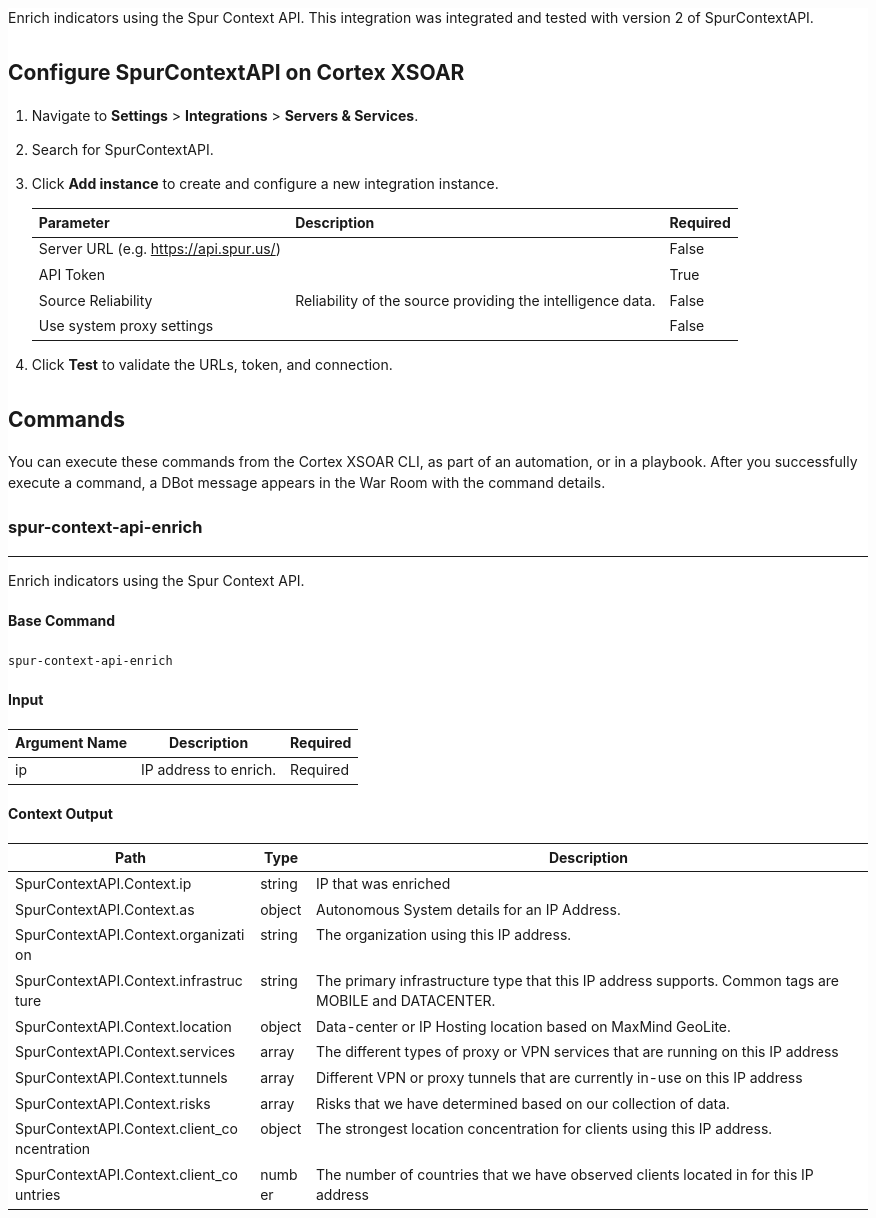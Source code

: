 Enrich indicators using the Spur Context API.
This integration was integrated and tested with version 2 of SpurContextAPI.

## Configure SpurContextAPI on Cortex XSOAR

1. Navigate to **Settings** > **Integrations** > **Servers & Services**.
2. Search for SpurContextAPI.
3. Click **Add instance** to create and configure a new integration instance.

    | **Parameter** | **Description** | **Required** |
    | --- | --- | --- |
    | Server URL (e.g. https://api.spur.us/) |  | False |
    | API Token |  | True |
    | Source Reliability | Reliability of the source providing the intelligence data. | False |
    | Use system proxy settings |  | False |

4. Click **Test** to validate the URLs, token, and connection.


## Commands

You can execute these commands from the Cortex XSOAR CLI, as part of an automation, or in a playbook.
After you successfully execute a command, a DBot message appears in the War Room with the command details.

### spur-context-api-enrich

***
Enrich indicators using the Spur Context API.

#### Base Command

`spur-context-api-enrich`

#### Input

| **Argument Name** | **Description** | **Required** |
| --- | --- | --- |
| ip | IP address to enrich. | Required | 

#### Context Output

| **Path** | **Type** | **Description** |
| --- | --- | --- |
| SpurContextAPI.Context.ip | string | IP that was enriched | 
| SpurContextAPI.Context.as | object | Autonomous System details for an IP Address. | 
| SpurContextAPI.Context.organization | string | The organization using this IP address. | 
| SpurContextAPI.Context.infrastructure | string | The primary infrastructure type that this IP address supports. Common tags are MOBILE and DATACENTER. | 
| SpurContextAPI.Context.location | object | Data-center or IP Hosting location based on MaxMind GeoLite. | 
| SpurContextAPI.Context.services | array | The different types of proxy or VPN services that are running on this IP address | 
| SpurContextAPI.Context.tunnels | array | Different VPN or proxy tunnels that are currently in-use on this IP address | 
| SpurContextAPI.Context.risks | array | Risks that we have determined based on our collection of data. | 
| SpurContextAPI.Context.client_concentration | object | The strongest location concentration for clients using this IP address. | 
| SpurContextAPI.Context.client_countries | number | The number of countries that we have observed clients located in for this IP address | 